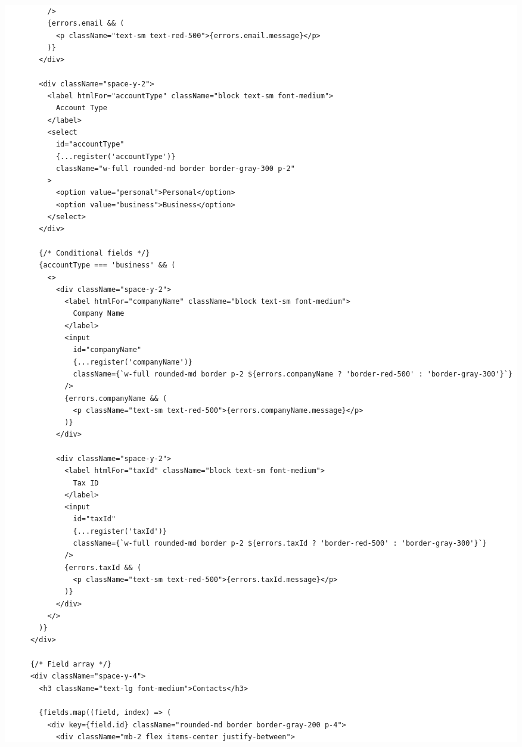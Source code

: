 ```tsx
          />
          {errors.email && (
            <p className="text-sm text-red-500">{errors.email.message}</p>
          )}
        </div>

        <div className="space-y-2">
          <label htmlFor="accountType" className="block text-sm font-medium">
            Account Type
          </label>
          <select
            id="accountType"
            {...register('accountType')}
            className="w-full rounded-md border border-gray-300 p-2"
          >
            <option value="personal">Personal</option>
            <option value="business">Business</option>
          </select>
        </div>

        {/* Conditional fields */}
        {accountType === 'business' && (
          <>
            <div className="space-y-2">
              <label htmlFor="companyName" className="block text-sm font-medium">
                Company Name
              </label>
              <input
                id="companyName"
                {...register('companyName')}
                className={`w-full rounded-md border p-2 ${errors.companyName ? 'border-red-500' : 'border-gray-300'}`}
              />
              {errors.companyName && (
                <p className="text-sm text-red-500">{errors.companyName.message}</p>
              )}
            </div>

            <div className="space-y-2">
              <label htmlFor="taxId" className="block text-sm font-medium">
                Tax ID
              </label>
              <input
                id="taxId"
                {...register('taxId')}
                className={`w-full rounded-md border p-2 ${errors.taxId ? 'border-red-500' : 'border-gray-300'}`}
              />
              {errors.taxId && (
                <p className="text-sm text-red-500">{errors.taxId.message}</p>
              )}
            </div>
          </>
        )}
      </div>

      {/* Field array */}
      <div className="space-y-4">
        <h3 className="text-lg font-medium">Contacts</h3>

        {fields.map((field, index) => (
          <div key={field.id} className="rounded-md border border-gray-200 p-4">
            <div className="mb-2 flex items-center justify-between">
```